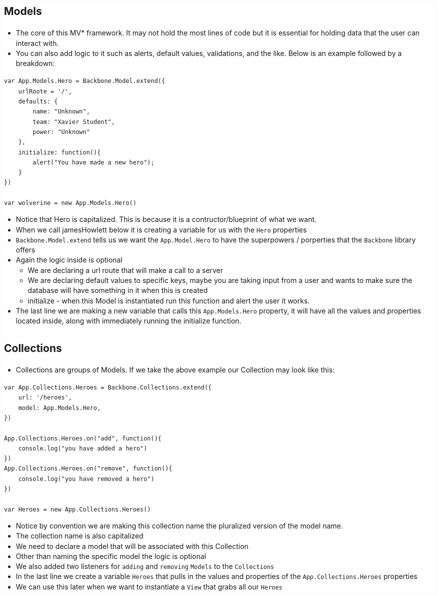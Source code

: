 
## <a name=models>Models</a>

* The core of this MV* framework. It may not hold the most lines of code but it is essential for holding data that the user can interact with. 
* You can also add logic to it such as alerts, default values, validations, and the like. Below is an example followed by a breakdown:

```
var App.Models.Hero = Backbone.Model.extend({
	urlRoote = '/',
	defaults: {
		name: "Unknown",
		team: "Xavier Student",
		power: "Unknown"
	},
	initialize: function(){
		alert("You have made a new hero");
	}
})

var wolverine = new App.Models.Hero()
```
* Notice that Hero is capitalized. This is because it is a contructor/blueprint of what we want.
* When we call jamesHowlett below it is creating a variable for us with the `Hero` properties
* `Backbone.Model.extend` tells us we want the `App.Model.Hero` to have the superpowers / porperties that the `Backbone` library offers
* Again the logic inside is optional
	* We are declaring a url route that will make a call to a server
	* We are declaring default values to specific keys, maybe you are taking input from a user and wants to make sure the database will have something in it when this is created
	* initialize - when this Model is instantiated run this function and alert the user it works.
* The last line we are making a new variable that calls this `App.Models.Hero` property, it will have all the values and properties located inside, along with immediately running the initialize function. 


## <a name=collections>Collections</a>

* Collections are groups of Models. If we take the above example our Collection may look like this:

```
var App.Collections.Heroes = Backbone.Collections.extend({
	url: '/heroes',
	model: App.Models.Hero,
})

App.Collections.Heroes.on("add", function(){
	console.log("you have added a hero")	
})
App.Collections.Heroes.on("remove", function(){
	console.log("you have removed a hero")
})

var Heroes = new App.Collections.Heroes()
```
* Notice by convention we are making this collection name the pluralized version of the model name. 
* The collection name is also capitalized
* We need to declare a model that will be associated with this Collection
* Other than naming the specific model the logic is optional
* We also added two listeners for `adding` and `removing` `Models` to the `Collections`
* In the last line we create a variable `Heroes` that pulls in the values and properties of the `App.Collections.Heroes` properties
* We can use this later when we want to instantiate a `View` that grabs all our `Heroes`